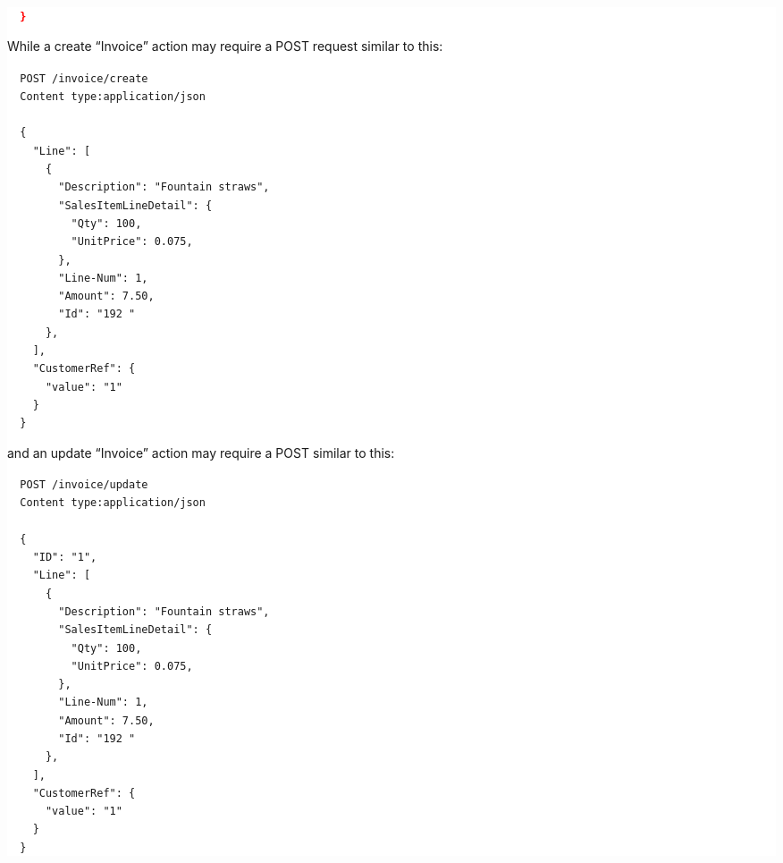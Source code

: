 ```json
  }
```

While a create “Invoice” action may require a POST request similar to this:

```
  POST /invoice/create
  Content type:application/json

  {
    "Line": [
      {
        "Description": "Fountain straws",
        "SalesItemLineDetail": {
          "Qty": 100,
          "UnitPrice": 0.075,
        },
        "Line-Num": 1,
        "Amount": 7.50,
        "Id": "192 "
      },
    ],
    "CustomerRef": {
      "value": "1"
    }
  }
```

and an update “Invoice” action may require a POST similar to this:

```
  POST /invoice/update
  Content type:application/json

  {
    "ID": "1",
    "Line": [
      {
        "Description": "Fountain straws",
        "SalesItemLineDetail": {
          "Qty": 100,
          "UnitPrice": 0.075,
        },
        "Line-Num": 1,
        "Amount": 7.50,
        "Id": "192 "
      },
    ],
    "CustomerRef": {
      "value": "1"
    }
  }
```
